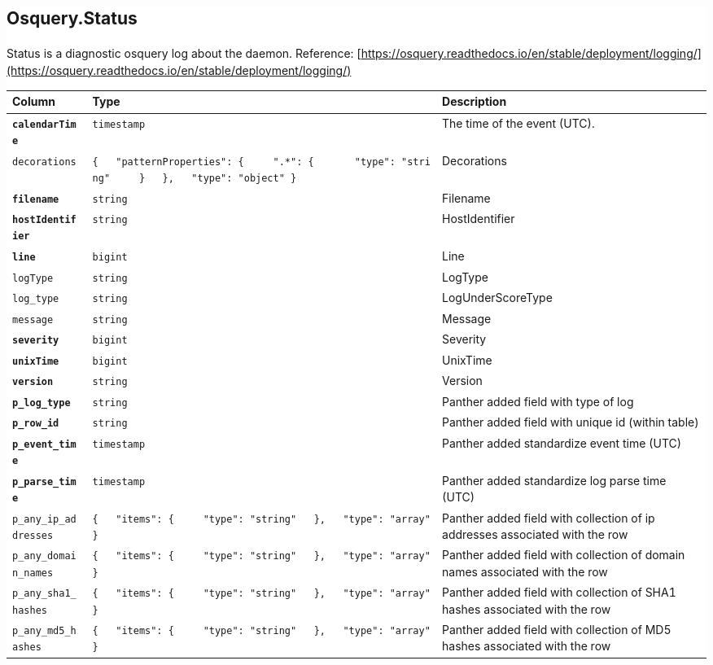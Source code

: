 ## Osquery.Status

Status is a diagnostic osquery log about the daemon. Reference: [https://osquery.readthedocs.io/en/stable/deployment/logging/](https://osquery.readthedocs.io/en/stable/deployment/logging/)

| Column | Type | Description |
| :--- | :--- | :--- |
| **`calendarTime`** | `timestamp` | The time of the event \(UTC\). |
| `decorations` | `{   "patternProperties": {     ".*": {       "type": "string"     }   },   "type": "object" }`                                 | Decorations |
| **`filename`** | `string` | Filename |
| **`hostIdentifier`** | `string` | HostIdentifier |
| **`line`** | `bigint` | Line |
| `logType` | `string` | LogType |
| `log_type` | `string` | LogUnderScoreType |
| `message` | `string` | Message |
| **`severity`** | `bigint` | Severity |
| **`unixTime`** | `bigint` | UnixTime |
| **`version`** | `string` | Version |
| **`p_log_type`** | `string` | Panther added field with type of log |
| **`p_row_id`** | `string` | Panther added field with unique id \(within table\) |
| **`p_event_time`** | `timestamp` | Panther added standardize event time \(UTC\) |
| **`p_parse_time`** | `timestamp` | Panther added standardize log parse time \(UTC\) |
| `p_any_ip_addresses` | `{   "items": {     "type": "string"   },   "type": "array" }`                                 | Panther added field with collection of ip addresses associated with the row |
| `p_any_domain_names` | `{   "items": {     "type": "string"   },   "type": "array" }`                                 | Panther added field with collection of domain names associated with the row |
| `p_any_sha1_hashes` | `{   "items": {     "type": "string"   },   "type": "array" }`                                 | Panther added field with collection of SHA1 hashes associated with the row |
| `p_any_md5_hashes` | `{   "items": {     "type": "string"   },   "type": "array" }`                                 | Panther added field with collection of MD5 hashes associated with the row |

